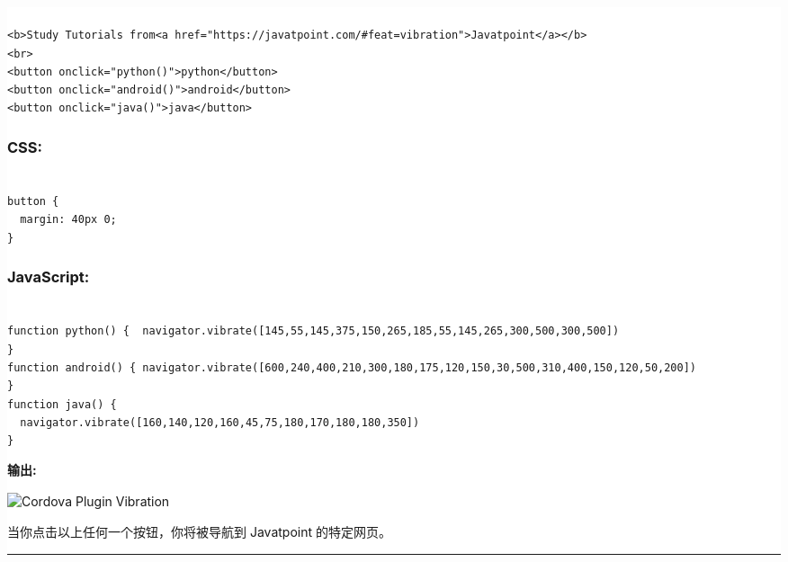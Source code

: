 ```

<b>Study Tutorials from<a href="https://javatpoint.com/#feat=vibration">Javatpoint</a></b>
<br>
<button onclick="python()">python</button>
<button onclick="android()">android</button>
<button onclick="java()">java</button>

```

### CSS:

```

button {
  margin: 40px 0;
}

```

### JavaScript:

```

function python() {  navigator.vibrate([145,55,145,375,150,265,185,55,145,265,300,500,300,500])
}
function android() { navigator.vibrate([600,240,400,210,300,180,175,120,150,30,500,310,400,150,120,50,200])
}
function java() {
  navigator.vibrate([160,140,120,160,45,75,180,170,180,180,350])
}

```

**输出:**

![Cordova Plugin Vibration](../Images/eacf081a8267d29c7dd65f4635aad67a.png)

当你点击以上任何一个按钮，你将被导航到 Javatpoint 的特定网页。

* * *